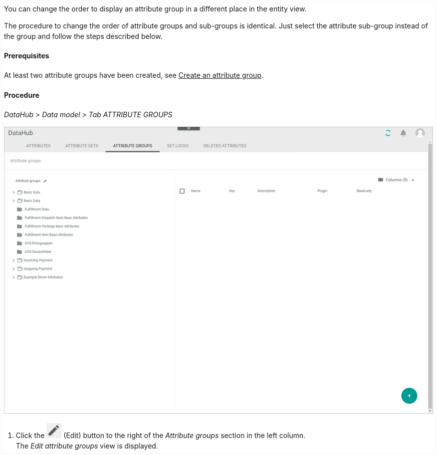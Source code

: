 You can change the order to display an attribute group in a different place in the entity view.

The procedure to change the order of attribute groups and sub-groups is identical.
Just select the attribute sub-group instead of the group and follow the steps described below.

#### Prerequisites

At least two attribute groups have been created, see [Create an attribute group](#create-an-attribute-group).

#### Procedure

*DataHub > Data model > Tab ATTRIBUTE GROUPS*

![Attribute groups](../../Assets/Screenshots/DataHub/Settings/AttributeGroups/AttributeGroups.png "[Attribute groups]")

1. Click the ![Edit](../../Assets/Icons/Edit02.png "[Edit]") (Edit) button to the right of the *Attribute groups* section in the left column.   
    The *Edit attribute groups* view is displayed.
